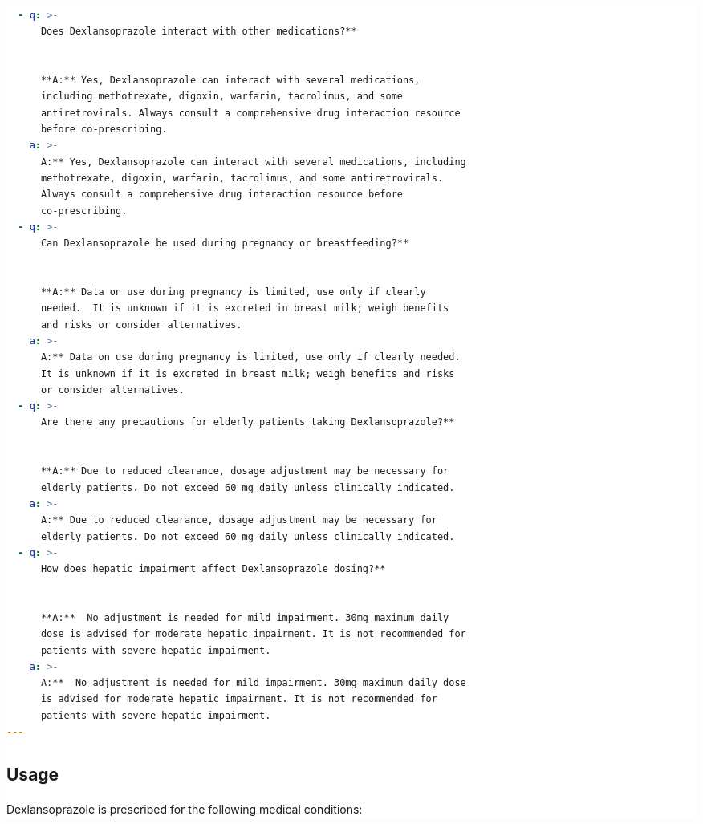 ```yaml
  - q: >-
      Does Dexlansoprazole interact with other medications?**


      **A:** Yes, Dexlansoprazole can interact with several medications,
      including methotrexate, digoxin, warfarin, tacrolimus, and some
      antiretrovirals. Always consult a comprehensive drug interaction resource
      before co-prescribing.
    a: >-
      A:** Yes, Dexlansoprazole can interact with several medications, including
      methotrexate, digoxin, warfarin, tacrolimus, and some antiretrovirals.
      Always consult a comprehensive drug interaction resource before
      co-prescribing.
  - q: >-
      Can Dexlansoprazole be used during pregnancy or breastfeeding?**


      **A:** Data on use during pregnancy is limited, use only if clearly
      needed.  It is unknown if it is excreted in breast milk; weigh benefits
      and risks or consider alternatives.
    a: >-
      A:** Data on use during pregnancy is limited, use only if clearly needed. 
      It is unknown if it is excreted in breast milk; weigh benefits and risks
      or consider alternatives.
  - q: >-
      Are there any precautions for elderly patients taking Dexlansoprazole?**


      **A:** Due to reduced clearance, dosage adjustment may be necessary for
      elderly patients. Do not exceed 60 mg daily unless clinically indicated.
    a: >-
      A:** Due to reduced clearance, dosage adjustment may be necessary for
      elderly patients. Do not exceed 60 mg daily unless clinically indicated.
  - q: >-
      How does hepatic impairment affect Dexlansoprazole dosing?**


      **A:**  No adjustment is needed for mild impairment. 30mg maximum daily
      dose is advised for moderate hepatic impairment. It is not recommended for
      patients with severe hepatic impairment.
    a: >-
      A:**  No adjustment is needed for mild impairment. 30mg maximum daily dose
      is advised for moderate hepatic impairment. It is not recommended for
      patients with severe hepatic impairment.
---
```

## **Usage**

Dexlansoprazole is prescribed for the following medical conditions:
